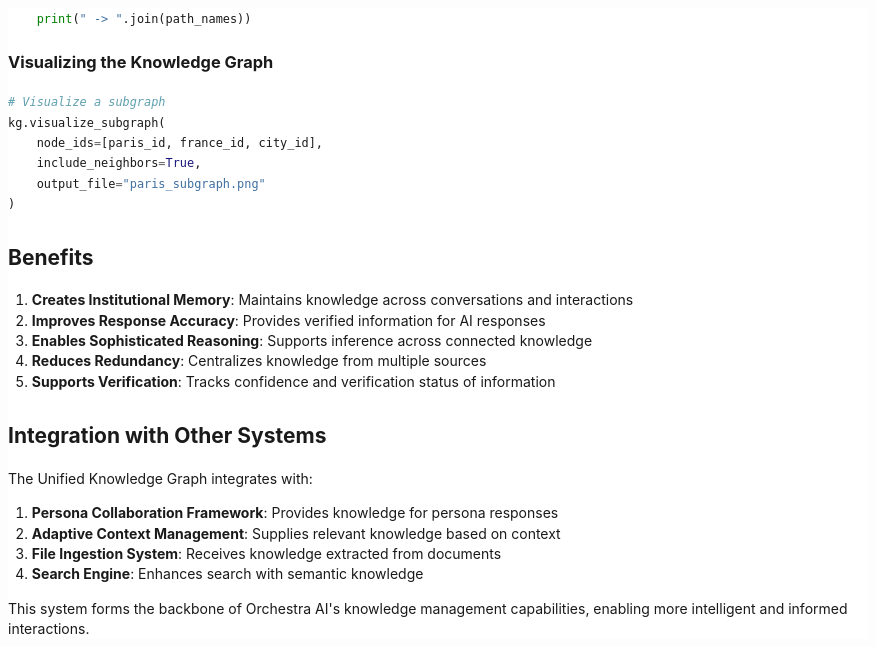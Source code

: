 ```python
    print(" -> ".join(path_names))
```

### Visualizing the Knowledge Graph

```python
# Visualize a subgraph
kg.visualize_subgraph(
    node_ids=[paris_id, france_id, city_id],
    include_neighbors=True,
    output_file="paris_subgraph.png"
)
```

## Benefits

1. **Creates Institutional Memory**: Maintains knowledge across conversations and interactions
2. **Improves Response Accuracy**: Provides verified information for AI responses
3. **Enables Sophisticated Reasoning**: Supports inference across connected knowledge
4. **Reduces Redundancy**: Centralizes knowledge from multiple sources
5. **Supports Verification**: Tracks confidence and verification status of information

## Integration with Other Systems

The Unified Knowledge Graph integrates with:

1. **Persona Collaboration Framework**: Provides knowledge for persona responses
2. **Adaptive Context Management**: Supplies relevant knowledge based on context
3. **File Ingestion System**: Receives knowledge extracted from documents
4. **Search Engine**: Enhances search with semantic knowledge

This system forms the backbone of Orchestra AI's knowledge management capabilities, enabling more intelligent and informed interactions.
